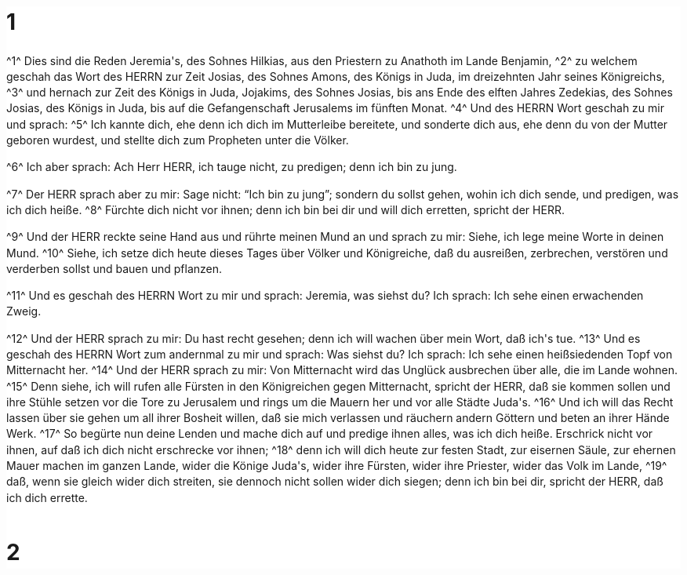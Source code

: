 # 1 
^1^ Dies sind die Reden Jeremia's, des Sohnes Hilkias, aus den Priestern zu Anathoth im Lande Benjamin, ^2^ zu welchem geschah das Wort des HERRN zur Zeit Josias, des Sohnes Amons, des Königs in Juda, im dreizehnten Jahr seines Königreichs, ^3^ und hernach zur Zeit des Königs in Juda, Jojakims, des Sohnes Josias, bis ans Ende des elften Jahres Zedekias, des Sohnes Josias, des Königs in Juda, bis auf die Gefangenschaft Jerusalems im fünften Monat. ^4^ Und des HERRN Wort geschah zu mir und sprach: ^5^ Ich kannte dich, ehe denn ich dich im Mutterleibe bereitete, und sonderte dich aus, ehe denn du von der Mutter geboren wurdest, und stellte dich zum Propheten unter die Völker. 

^6^ Ich aber sprach: Ach Herr HERR, ich tauge nicht, zu predigen; denn ich bin zu jung. 

^7^ Der HERR sprach aber zu mir: Sage nicht: “Ich bin zu jung”; sondern du sollst gehen, wohin ich dich sende, und predigen, was ich dich heiße. ^8^ Fürchte dich nicht vor ihnen; denn ich bin bei dir und will dich erretten, spricht der HERR. 

^9^ Und der HERR reckte seine Hand aus und rührte meinen Mund an und sprach zu mir: Siehe, ich lege meine Worte in deinen Mund. ^10^ Siehe, ich setze dich heute dieses Tages über Völker und Königreiche, daß du ausreißen, zerbrechen, verstören und verderben sollst und bauen und pflanzen. 

^11^ Und es geschah des HERRN Wort zu mir und sprach: Jeremia, was siehst du? Ich sprach: Ich sehe einen erwachenden Zweig. 

^12^ Und der HERR sprach zu mir: Du hast recht gesehen; denn ich will wachen über mein Wort, daß ich's tue. ^13^ Und es geschah des HERRN Wort zum andernmal zu mir und sprach: Was siehst du? Ich sprach: Ich sehe einen heißsiedenden Topf von Mitternacht her. ^14^ Und der HERR sprach zu mir: Von Mitternacht wird das Unglück ausbrechen über alle, die im Lande wohnen. ^15^ Denn siehe, ich will rufen alle Fürsten in den Königreichen gegen Mitternacht, spricht der HERR, daß sie kommen sollen und ihre Stühle setzen vor die Tore zu Jerusalem und rings um die Mauern her und vor alle Städte Juda's. ^16^ Und ich will das Recht lassen über sie gehen um all ihrer Bosheit willen, daß sie mich verlassen und räuchern andern Göttern und beten an ihrer Hände Werk. ^17^ So begürte nun deine Lenden und mache dich auf und predige ihnen alles, was ich dich heiße. Erschrick nicht vor ihnen, auf daß ich dich nicht erschrecke vor ihnen; ^18^ denn ich will dich heute zur festen Stadt, zur eisernen Säule, zur ehernen Mauer machen im ganzen Lande, wider die Könige Juda's, wider ihre Fürsten, wider ihre Priester, wider das Volk im Lande, ^19^ daß, wenn sie gleich wider dich streiten, sie dennoch nicht sollen wider dich siegen; denn ich bin bei dir, spricht der HERR, daß ich dich errette. 

# 2 